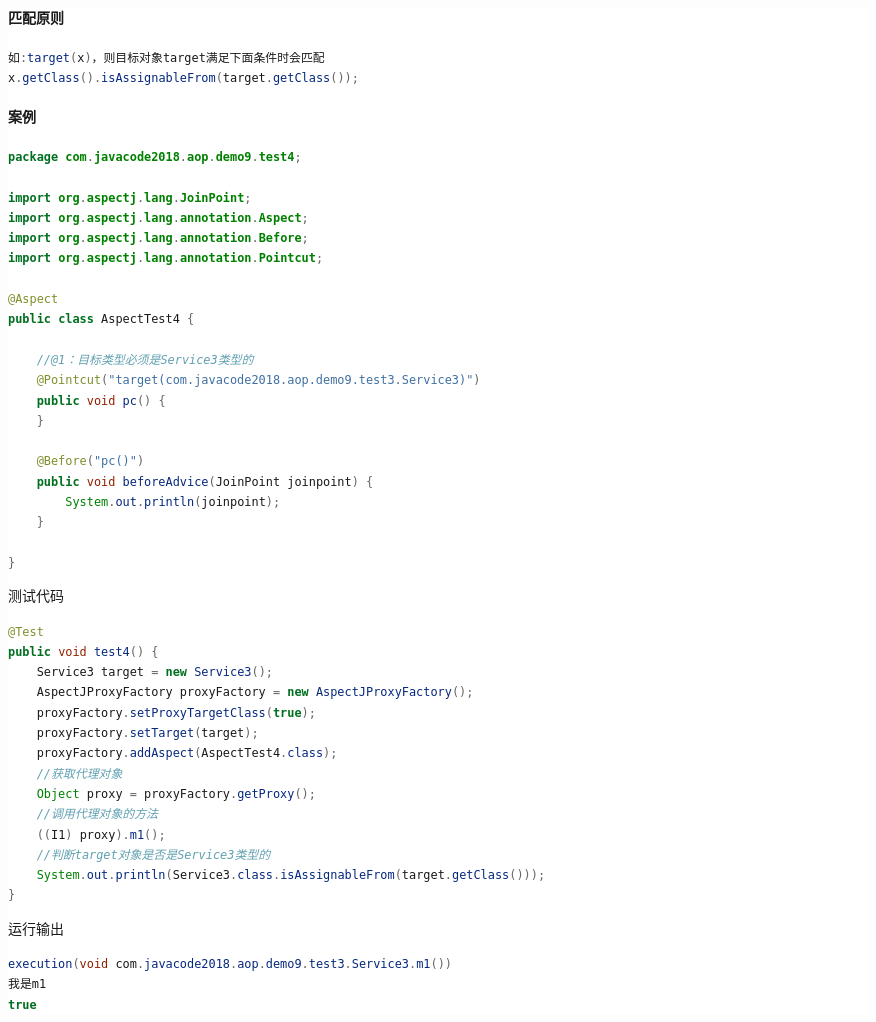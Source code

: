 #### 匹配原则

```java
如:target(x)，则目标对象target满足下面条件时会匹配
x.getClass().isAssignableFrom(target.getClass());
```

#### 案例

```java
package com.javacode2018.aop.demo9.test4;

import org.aspectj.lang.JoinPoint;
import org.aspectj.lang.annotation.Aspect;
import org.aspectj.lang.annotation.Before;
import org.aspectj.lang.annotation.Pointcut;

@Aspect
public class AspectTest4 {

    //@1：目标类型必须是Service3类型的
    @Pointcut("target(com.javacode2018.aop.demo9.test3.Service3)")
    public void pc() {
    }

    @Before("pc()")
    public void beforeAdvice(JoinPoint joinpoint) {
        System.out.println(joinpoint);
    }

}
```

测试代码

```java
@Test
public void test4() {
    Service3 target = new Service3();
    AspectJProxyFactory proxyFactory = new AspectJProxyFactory();
    proxyFactory.setProxyTargetClass(true);
    proxyFactory.setTarget(target);
    proxyFactory.addAspect(AspectTest4.class);
    //获取代理对象
    Object proxy = proxyFactory.getProxy();
    //调用代理对象的方法
    ((I1) proxy).m1();
    //判断target对象是否是Service3类型的
    System.out.println(Service3.class.isAssignableFrom(target.getClass()));
}
```

运行输出

```java
execution(void com.javacode2018.aop.demo9.test3.Service3.m1())
我是m1
true
```
